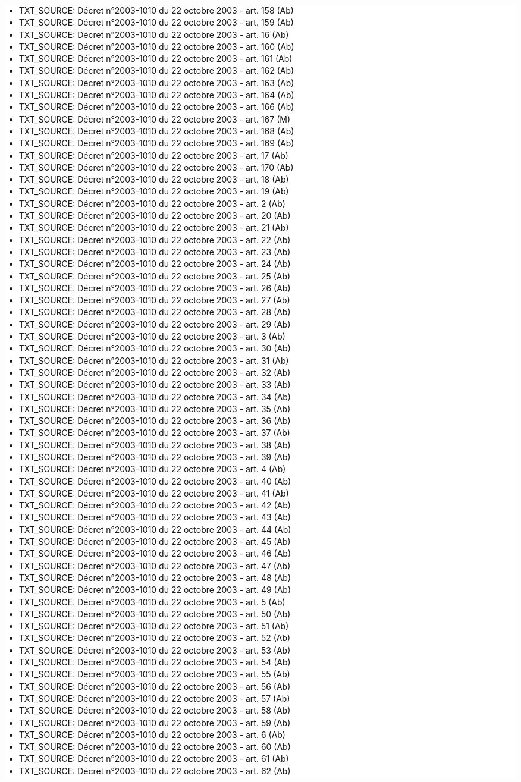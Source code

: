   - TXT_SOURCE: Décret n°2003-1010 du 22 octobre 2003 - art. 158 (Ab)
  - TXT_SOURCE: Décret n°2003-1010 du 22 octobre 2003 - art. 159 (Ab)
  - TXT_SOURCE: Décret n°2003-1010 du 22 octobre 2003 - art. 16 (Ab)
  - TXT_SOURCE: Décret n°2003-1010 du 22 octobre 2003 - art. 160 (Ab)
  - TXT_SOURCE: Décret n°2003-1010 du 22 octobre 2003 - art. 161 (Ab)
  - TXT_SOURCE: Décret n°2003-1010 du 22 octobre 2003 - art. 162 (Ab)
  - TXT_SOURCE: Décret n°2003-1010 du 22 octobre 2003 - art. 163 (Ab)
  - TXT_SOURCE: Décret n°2003-1010 du 22 octobre 2003 - art. 164 (Ab)
  - TXT_SOURCE: Décret n°2003-1010 du 22 octobre 2003 - art. 166 (Ab)
  - TXT_SOURCE: Décret n°2003-1010 du 22 octobre 2003 - art. 167 (M)
  - TXT_SOURCE: Décret n°2003-1010 du 22 octobre 2003 - art. 168 (Ab)
  - TXT_SOURCE: Décret n°2003-1010 du 22 octobre 2003 - art. 169 (Ab)
  - TXT_SOURCE: Décret n°2003-1010 du 22 octobre 2003 - art. 17 (Ab)
  - TXT_SOURCE: Décret n°2003-1010 du 22 octobre 2003 - art. 170 (Ab)
  - TXT_SOURCE: Décret n°2003-1010 du 22 octobre 2003 - art. 18 (Ab)
  - TXT_SOURCE: Décret n°2003-1010 du 22 octobre 2003 - art. 19 (Ab)
  - TXT_SOURCE: Décret n°2003-1010 du 22 octobre 2003 - art. 2 (Ab)
  - TXT_SOURCE: Décret n°2003-1010 du 22 octobre 2003 - art. 20 (Ab)
  - TXT_SOURCE: Décret n°2003-1010 du 22 octobre 2003 - art. 21 (Ab)
  - TXT_SOURCE: Décret n°2003-1010 du 22 octobre 2003 - art. 22 (Ab)
  - TXT_SOURCE: Décret n°2003-1010 du 22 octobre 2003 - art. 23 (Ab)
  - TXT_SOURCE: Décret n°2003-1010 du 22 octobre 2003 - art. 24 (Ab)
  - TXT_SOURCE: Décret n°2003-1010 du 22 octobre 2003 - art. 25 (Ab)
  - TXT_SOURCE: Décret n°2003-1010 du 22 octobre 2003 - art. 26 (Ab)
  - TXT_SOURCE: Décret n°2003-1010 du 22 octobre 2003 - art. 27 (Ab)
  - TXT_SOURCE: Décret n°2003-1010 du 22 octobre 2003 - art. 28 (Ab)
  - TXT_SOURCE: Décret n°2003-1010 du 22 octobre 2003 - art. 29 (Ab)
  - TXT_SOURCE: Décret n°2003-1010 du 22 octobre 2003 - art. 3 (Ab)
  - TXT_SOURCE: Décret n°2003-1010 du 22 octobre 2003 - art. 30 (Ab)
  - TXT_SOURCE: Décret n°2003-1010 du 22 octobre 2003 - art. 31 (Ab)
  - TXT_SOURCE: Décret n°2003-1010 du 22 octobre 2003 - art. 32 (Ab)
  - TXT_SOURCE: Décret n°2003-1010 du 22 octobre 2003 - art. 33 (Ab)
  - TXT_SOURCE: Décret n°2003-1010 du 22 octobre 2003 - art. 34 (Ab)
  - TXT_SOURCE: Décret n°2003-1010 du 22 octobre 2003 - art. 35 (Ab)
  - TXT_SOURCE: Décret n°2003-1010 du 22 octobre 2003 - art. 36 (Ab)
  - TXT_SOURCE: Décret n°2003-1010 du 22 octobre 2003 - art. 37 (Ab)
  - TXT_SOURCE: Décret n°2003-1010 du 22 octobre 2003 - art. 38 (Ab)
  - TXT_SOURCE: Décret n°2003-1010 du 22 octobre 2003 - art. 39 (Ab)
  - TXT_SOURCE: Décret n°2003-1010 du 22 octobre 2003 - art. 4 (Ab)
  - TXT_SOURCE: Décret n°2003-1010 du 22 octobre 2003 - art. 40 (Ab)
  - TXT_SOURCE: Décret n°2003-1010 du 22 octobre 2003 - art. 41 (Ab)
  - TXT_SOURCE: Décret n°2003-1010 du 22 octobre 2003 - art. 42 (Ab)
  - TXT_SOURCE: Décret n°2003-1010 du 22 octobre 2003 - art. 43 (Ab)
  - TXT_SOURCE: Décret n°2003-1010 du 22 octobre 2003 - art. 44 (Ab)
  - TXT_SOURCE: Décret n°2003-1010 du 22 octobre 2003 - art. 45 (Ab)
  - TXT_SOURCE: Décret n°2003-1010 du 22 octobre 2003 - art. 46 (Ab)
  - TXT_SOURCE: Décret n°2003-1010 du 22 octobre 2003 - art. 47 (Ab)
  - TXT_SOURCE: Décret n°2003-1010 du 22 octobre 2003 - art. 48 (Ab)
  - TXT_SOURCE: Décret n°2003-1010 du 22 octobre 2003 - art. 49 (Ab)
  - TXT_SOURCE: Décret n°2003-1010 du 22 octobre 2003 - art. 5 (Ab)
  - TXT_SOURCE: Décret n°2003-1010 du 22 octobre 2003 - art. 50 (Ab)
  - TXT_SOURCE: Décret n°2003-1010 du 22 octobre 2003 - art. 51 (Ab)
  - TXT_SOURCE: Décret n°2003-1010 du 22 octobre 2003 - art. 52 (Ab)
  - TXT_SOURCE: Décret n°2003-1010 du 22 octobre 2003 - art. 53 (Ab)
  - TXT_SOURCE: Décret n°2003-1010 du 22 octobre 2003 - art. 54 (Ab)
  - TXT_SOURCE: Décret n°2003-1010 du 22 octobre 2003 - art. 55 (Ab)
  - TXT_SOURCE: Décret n°2003-1010 du 22 octobre 2003 - art. 56 (Ab)
  - TXT_SOURCE: Décret n°2003-1010 du 22 octobre 2003 - art. 57 (Ab)
  - TXT_SOURCE: Décret n°2003-1010 du 22 octobre 2003 - art. 58 (Ab)
  - TXT_SOURCE: Décret n°2003-1010 du 22 octobre 2003 - art. 59 (Ab)
  - TXT_SOURCE: Décret n°2003-1010 du 22 octobre 2003 - art. 6 (Ab)
  - TXT_SOURCE: Décret n°2003-1010 du 22 octobre 2003 - art. 60 (Ab)
  - TXT_SOURCE: Décret n°2003-1010 du 22 octobre 2003 - art. 61 (Ab)
  - TXT_SOURCE: Décret n°2003-1010 du 22 octobre 2003 - art. 62 (Ab)